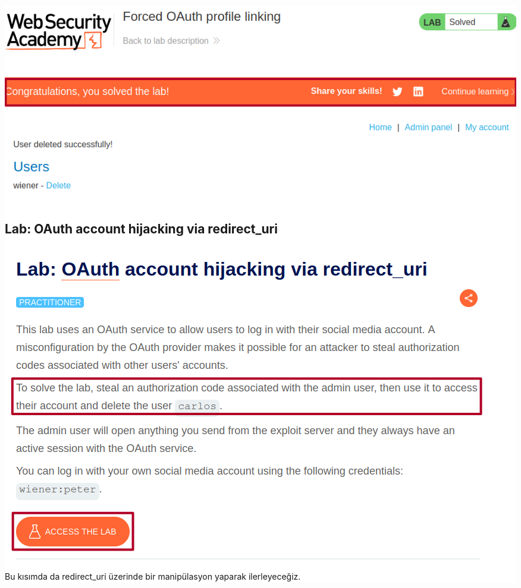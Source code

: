 ![Untitled](0x1A%208df2d794213f467799f747afcb0b73a3/Untitled%2020.png)

## Lab: OAuth account hijacking via redirect_uri

![Untitled](0x1A%208df2d794213f467799f747afcb0b73a3/Untitled%2021.png)

Bu kısımda da redirect_uri üzerinde bir manipülasyon yaparak ilerleyeceğiz. 
